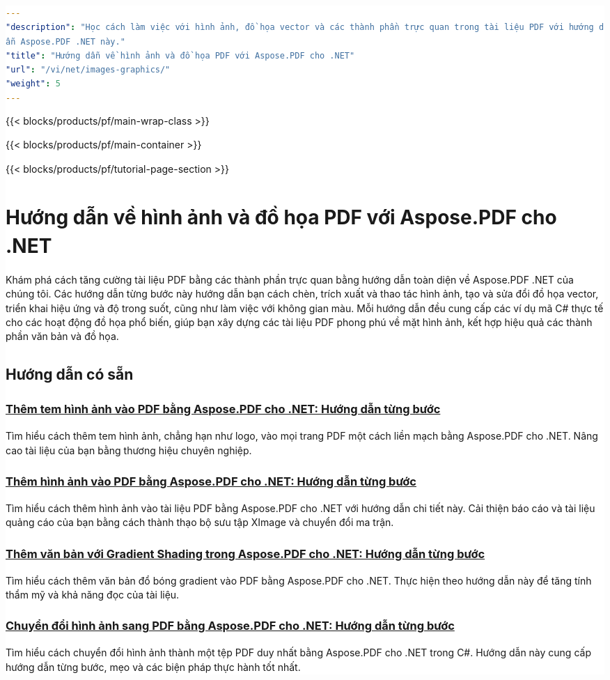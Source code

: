 ```yaml
---
"description": "Học cách làm việc với hình ảnh, đồ họa vector và các thành phần trực quan trong tài liệu PDF với hướng dẫn Aspose.PDF .NET này."
"title": "Hướng dẫn về hình ảnh và đồ họa PDF với Aspose.PDF cho .NET"
"url": "/vi/net/images-graphics/"
"weight": 5
---
```


{{< blocks/products/pf/main-wrap-class >}}

{{< blocks/products/pf/main-container >}}

{{< blocks/products/pf/tutorial-page-section >}}

# Hướng dẫn về hình ảnh và đồ họa PDF với Aspose.PDF cho .NET

Khám phá cách tăng cường tài liệu PDF bằng các thành phần trực quan bằng hướng dẫn toàn diện về Aspose.PDF .NET của chúng tôi. Các hướng dẫn từng bước này hướng dẫn bạn cách chèn, trích xuất và thao tác hình ảnh, tạo và sửa đổi đồ họa vector, triển khai hiệu ứng và độ trong suốt, cũng như làm việc với không gian màu. Mỗi hướng dẫn đều cung cấp các ví dụ mã C# thực tế cho các hoạt động đồ họa phổ biến, giúp bạn xây dựng các tài liệu PDF phong phú về mặt hình ảnh, kết hợp hiệu quả các thành phần văn bản và đồ họa.

## Hướng dẫn có sẵn

### [Thêm tem hình ảnh vào PDF bằng Aspose.PDF cho .NET: Hướng dẫn từng bước](./add-image-stamp-to-pdf-aspose-dotnet/)
Tìm hiểu cách thêm tem hình ảnh, chẳng hạn như logo, vào mọi trang PDF một cách liền mạch bằng Aspose.PDF cho .NET. Nâng cao tài liệu của bạn bằng thương hiệu chuyên nghiệp.

### [Thêm hình ảnh vào PDF bằng Aspose.PDF cho .NET: Hướng dẫn từng bước](./adding-images-aspose-pdf-net-guide/)
Tìm hiểu cách thêm hình ảnh vào tài liệu PDF bằng Aspose.PDF cho .NET với hướng dẫn chi tiết này. Cải thiện báo cáo và tài liệu quảng cáo của bạn bằng cách thành thạo bộ sưu tập XImage và chuyển đổi ma trận.

### [Thêm văn bản với Gradient Shading trong Aspose.PDF cho .NET: Hướng dẫn từng bước](./add-text-gradient-shading-aspose-pdf-net/)
Tìm hiểu cách thêm văn bản đổ bóng gradient vào PDF bằng Aspose.PDF cho .NET. Thực hiện theo hướng dẫn này để tăng tính thẩm mỹ và khả năng đọc của tài liệu.

### [Chuyển đổi hình ảnh sang PDF bằng Aspose.PDF cho .NET: Hướng dẫn từng bước](./convert-images-pdf-aspose-net-guide/)
Tìm hiểu cách chuyển đổi hình ảnh thành một tệp PDF duy nhất bằng Aspose.PDF cho .NET trong C#. Hướng dẫn này cung cấp hướng dẫn từng bước, mẹo và các biện pháp thực hành tốt nhất.
